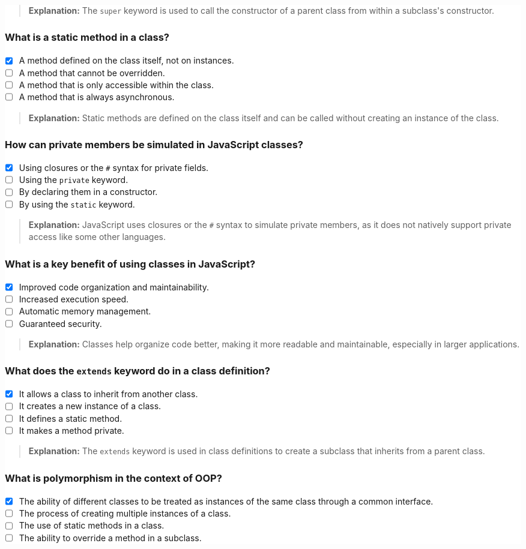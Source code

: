 > **Explanation:** The `super` keyword is used to call the constructor of a parent class from within a subclass's constructor.


### What is a static method in a class?

- [x] A method defined on the class itself, not on instances.
- [ ] A method that cannot be overridden.
- [ ] A method that is only accessible within the class.
- [ ] A method that is always asynchronous.

> **Explanation:** Static methods are defined on the class itself and can be called without creating an instance of the class.


### How can private members be simulated in JavaScript classes?

- [x] Using closures or the `#` syntax for private fields.
- [ ] Using the `private` keyword.
- [ ] By declaring them in a constructor.
- [ ] By using the `static` keyword.

> **Explanation:** JavaScript uses closures or the `#` syntax to simulate private members, as it does not natively support private access like some other languages.


### What is a key benefit of using classes in JavaScript?

- [x] Improved code organization and maintainability.
- [ ] Increased execution speed.
- [ ] Automatic memory management.
- [ ] Guaranteed security.

> **Explanation:** Classes help organize code better, making it more readable and maintainable, especially in larger applications.


### What does the `extends` keyword do in a class definition?

- [x] It allows a class to inherit from another class.
- [ ] It creates a new instance of a class.
- [ ] It defines a static method.
- [ ] It makes a method private.

> **Explanation:** The `extends` keyword is used in class definitions to create a subclass that inherits from a parent class.


### What is polymorphism in the context of OOP?

- [x] The ability of different classes to be treated as instances of the same class through a common interface.
- [ ] The process of creating multiple instances of a class.
- [ ] The use of static methods in a class.
- [ ] The ability to override a method in a subclass.
